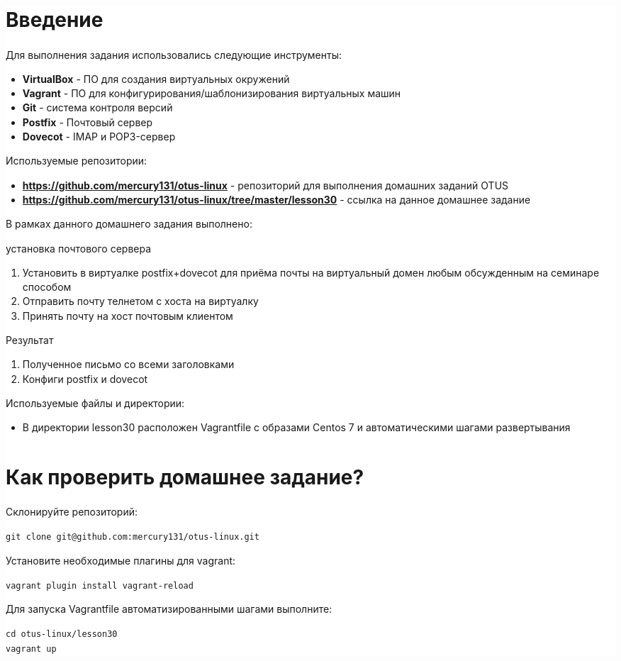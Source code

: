 # **Введение**

Для выполнения задания использовались следующие инструменты:
- **VirtualBox** - ПО для создания виртуальных окружений
- **Vagrant** - ПО для конфигурирования/шаблонизирования виртуальных машин
- **Git** - система контроля версий
- **Postfix** - Почтовый сервер
- **Dovecot** - IMAP и POP3-сервер



Используемые репозитории:
- **https://github.com/mercury131/otus-linux** - репозиторий для выполнения домашних заданий OTUS
- **https://github.com/mercury131/otus-linux/tree/master/lesson30** - ссылка на данное домашнее задание


 


В рамках данного домашнего задания выполнено:

установка почтового сервера
1. Установить в виртуалке postfix+dovecot для приёма почты на виртуальный домен любым обсужденным на семинаре способом
2. Отправить почту телнетом с хоста на виртуалку
3. Принять почту на хост почтовым клиентом

Результат
1. Полученное письмо со всеми заголовками
2. Конфиги postfix и dovecot



Используемые файлы и директории:
- В директории lesson30 расположен Vagrantfile с образами Centos 7 и автоматическими шагами развертывания


# Как проверить домашнее задание?

Склонируйте репозиторий:

```
git clone git@github.com:mercury131/otus-linux.git
```

Установите необходимые плагины для vagrant:

```
vagrant plugin install vagrant-reload
```

Для запуска Vagrantfile автоматизированными шагами выполните:

```
cd otus-linux/lesson30
vagrant up 
```
